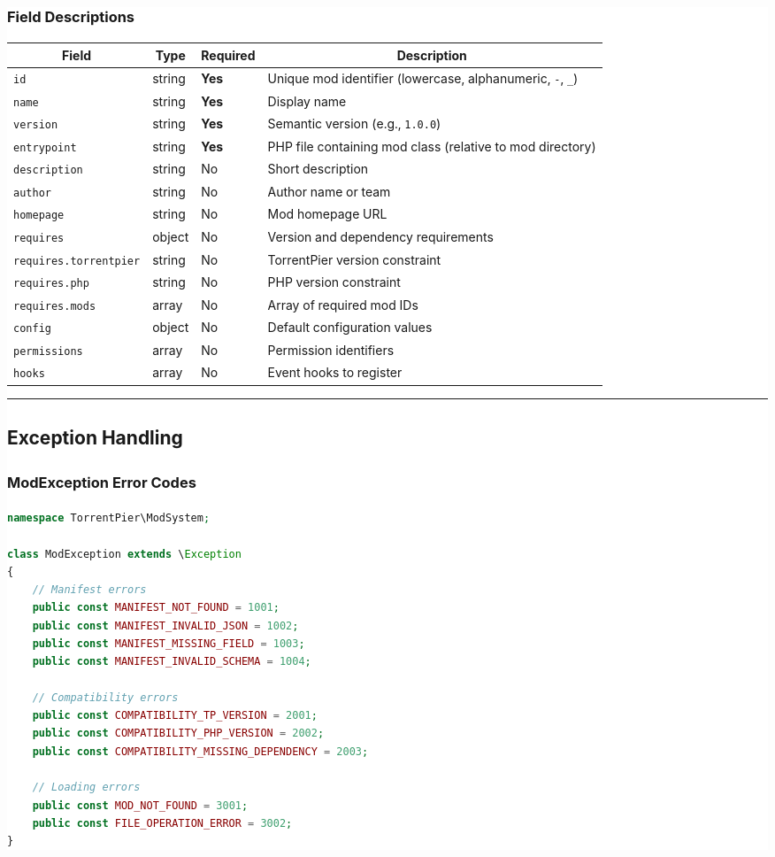 ### Field Descriptions

| Field                  | Type   | Required | Description                                               |
|------------------------|--------|----------|-----------------------------------------------------------|
| `id`                   | string | **Yes**  | Unique mod identifier (lowercase, alphanumeric, `-`, `_`) |
| `name`                 | string | **Yes**  | Display name                                              |
| `version`              | string | **Yes**  | Semantic version (e.g., `1.0.0`)                          |
| `entrypoint`           | string | **Yes**  | PHP file containing mod class (relative to mod directory) |
| `description`          | string | No       | Short description                                         |
| `author`               | string | No       | Author name or team                                       |
| `homepage`             | string | No       | Mod homepage URL                                          |
| `requires`             | object | No       | Version and dependency requirements                       |
| `requires.torrentpier` | string | No       | TorrentPier version constraint                            |
| `requires.php`         | string | No       | PHP version constraint                                    |
| `requires.mods`        | array  | No       | Array of required mod IDs                                 |
| `config`               | object | No       | Default configuration values                              |
| `permissions`          | array  | No       | Permission identifiers                                    |
| `hooks`                | array  | No       | Event hooks to register                                   |

---

## Exception Handling

### ModException Error Codes

```php
namespace TorrentPier\ModSystem;

class ModException extends \Exception
{
    // Manifest errors
    public const MANIFEST_NOT_FOUND = 1001;
    public const MANIFEST_INVALID_JSON = 1002;
    public const MANIFEST_MISSING_FIELD = 1003;
    public const MANIFEST_INVALID_SCHEMA = 1004;

    // Compatibility errors
    public const COMPATIBILITY_TP_VERSION = 2001;
    public const COMPATIBILITY_PHP_VERSION = 2002;
    public const COMPATIBILITY_MISSING_DEPENDENCY = 2003;

    // Loading errors
    public const MOD_NOT_FOUND = 3001;
    public const FILE_OPERATION_ERROR = 3002;
}
```
